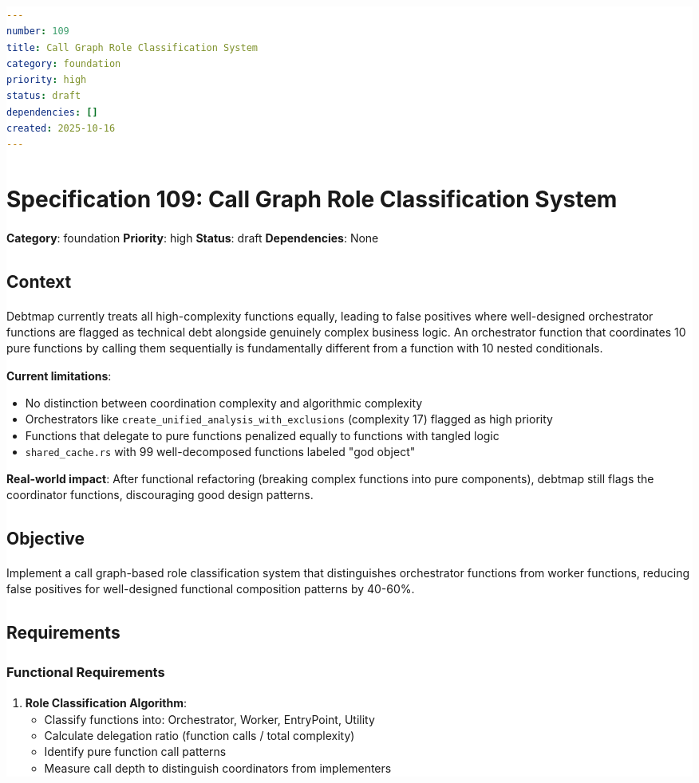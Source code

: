 ```yaml
---
number: 109
title: Call Graph Role Classification System
category: foundation
priority: high
status: draft
dependencies: []
created: 2025-10-16
---
```


# Specification 109: Call Graph Role Classification System

**Category**: foundation
**Priority**: high
**Status**: draft
**Dependencies**: None

## Context

Debtmap currently treats all high-complexity functions equally, leading to false positives where well-designed orchestrator functions are flagged as technical debt alongside genuinely complex business logic. An orchestrator function that coordinates 10 pure functions by calling them sequentially is fundamentally different from a function with 10 nested conditionals.

**Current limitations**:
- No distinction between coordination complexity and algorithmic complexity
- Orchestrators like `create_unified_analysis_with_exclusions` (complexity 17) flagged as high priority
- Functions that delegate to pure functions penalized equally to functions with tangled logic
- `shared_cache.rs` with 99 well-decomposed functions labeled "god object"

**Real-world impact**: After functional refactoring (breaking complex functions into pure components), debtmap still flags the coordinator functions, discouraging good design patterns.

## Objective

Implement a call graph-based role classification system that distinguishes orchestrator functions from worker functions, reducing false positives for well-designed functional composition patterns by 40-60%.

## Requirements

### Functional Requirements

1. **Role Classification Algorithm**:
   - Classify functions into: Orchestrator, Worker, EntryPoint, Utility
   - Calculate delegation ratio (function calls / total complexity)
   - Identify pure function call patterns
   - Measure call depth to distinguish coordinators from implementers

